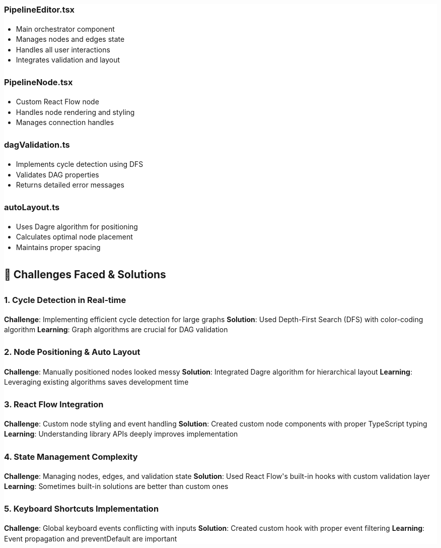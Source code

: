 ### PipelineEditor.tsx
- Main orchestrator component
- Manages nodes and edges state
- Handles all user interactions
- Integrates validation and layout

### PipelineNode.tsx
- Custom React Flow node
- Handles node rendering and styling
- Manages connection handles

### dagValidation.ts
- Implements cycle detection using DFS
- Validates DAG properties
- Returns detailed error messages

### autoLayout.ts
- Uses Dagre algorithm for positioning
- Calculates optimal node placement
- Maintains proper spacing

## 🚧 Challenges Faced & Solutions

### 1. Cycle Detection in Real-time
**Challenge**: Implementing efficient cycle detection for large graphs
**Solution**: Used Depth-First Search (DFS) with color-coding algorithm
**Learning**: Graph algorithms are crucial for DAG validation

### 2. Node Positioning & Auto Layout
**Challenge**: Manually positioned nodes looked messy
**Solution**: Integrated Dagre algorithm for hierarchical layout
**Learning**: Leveraging existing algorithms saves development time

### 3. React Flow Integration
**Challenge**: Custom node styling and event handling
**Solution**: Created custom node components with proper TypeScript typing
**Learning**: Understanding library APIs deeply improves implementation

### 4. State Management Complexity
**Challenge**: Managing nodes, edges, and validation state
**Solution**: Used React Flow's built-in hooks with custom validation layer
**Learning**: Sometimes built-in solutions are better than custom ones

### 5. Keyboard Shortcuts Implementation
**Challenge**: Global keyboard events conflicting with inputs
**Solution**: Created custom hook with proper event filtering
**Learning**: Event propagation and preventDefault are important
